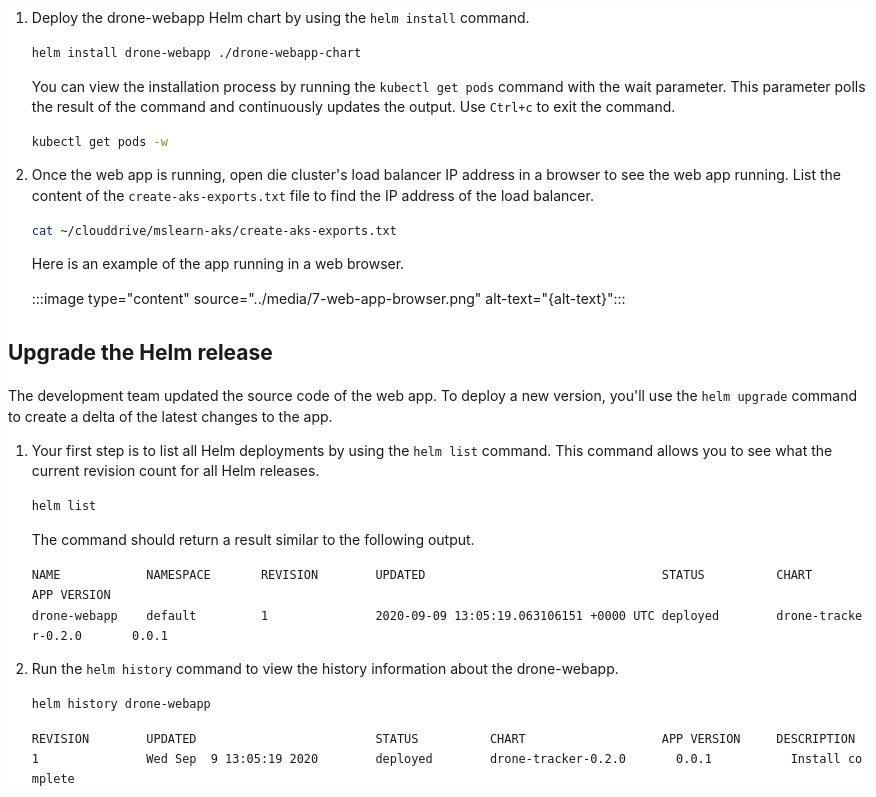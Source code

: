 1. Deploy the drone-webapp Helm chart by using the `helm install` command.

    ```bash
    helm install drone-webapp ./drone-webapp-chart
    ```

    You can view the installation process by running the `kubectl get pods` command with the wait parameter. This parameter polls the result of the command and continuously updates the output. Use `Ctrl+c` to exit the command.

    ```bash
    kubectl get pods -w
    ```

1. Once the web app is running, open die cluster's load balancer IP address in a browser to see the web app running. List the content of the `create-aks-exports.txt` file to find the IP address of the load balancer.

    ```bash
    cat ~/clouddrive/mslearn-aks/create-aks-exports.txt
    ```

    Here is an example of the app running in a web browser.

    :::image type="content" source="../media/7-web-app-browser.png" alt-text="{alt-text}":::

## Upgrade the Helm release

The development team updated the source code of the web app. To deploy a new version, you'll use the `helm upgrade` command to create a delta of the latest changes to the app.

1. Your first step is to list all Helm deployments by using the `helm list` command. This command allows you to see what the current revision count for all Helm releases.

    ```bash
    helm list
    ```

    The command should return a result similar to the following output.

    ```output
    NAME            NAMESPACE       REVISION        UPDATED                                 STATUS          CHART                   APP VERSION
    drone-webapp    default         1               2020-09-09 13:05:19.063106151 +0000 UTC deployed        drone-tracker-0.2.0       0.0.1
    ```

1. Run the `helm history` command to view the history information about the drone-webapp.

    ```bash
    helm history drone-webapp
    ```

    ```output
    REVISION        UPDATED                         STATUS          CHART                   APP VERSION     DESCRIPTION
    1               Wed Sep  9 13:05:19 2020        deployed        drone-tracker-0.2.0       0.0.1           Install complete
    ```
